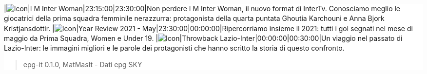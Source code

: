 |![Icon](https://guidatv.sky.it/uuid/sportcalcio_cover_gc2KOQiZI.png)|I M Inter Woman|23:15:00|23:30:00|Non perdere I M Inter Woman, il nuovo format di InterTv. Conosciamo meglio le giocatrici della prima squadra femminile nerazzurra: protagonista della quarta puntata Ghoutia Karchouni e Anna Bjork Kristjansdottir.
|![Icon](https://guidatv.sky.it/uuid/sportcalcio_cover_gc2KOQiZI.png)|Year Review 2021 - May|23:30:00|00:00:00|Ripercorriamo insieme il 2021: tutti i gol segnati nel mese di maggio da Prima Squadra, Women e Under 19.
|![Icon](https://guidatv.sky.it/uuid/sportcalcio_cover_gc2KOQiZI.png)|Throwback Lazio-Inter|00:00:00|00:30:00|Un viaggio nel passato di Lazio-Inter: le immagini migliori e le parole dei protagonisti che hanno scritto la storia di questo confronto.



 > epg-it 0.1.0, MatMasIt - Dati epg SKY